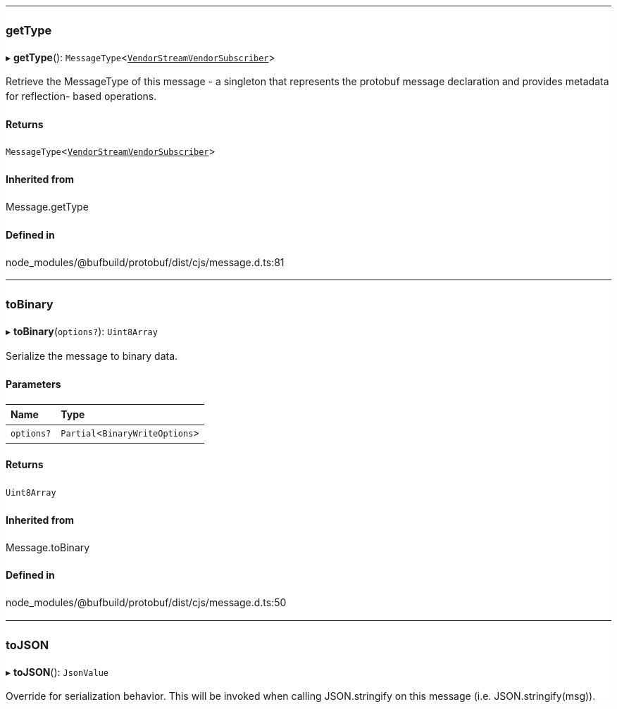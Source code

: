 ___

### getType

▸ **getType**(): `MessageType`\<[`VendorStreamVendorSubscriber`](VendorStreamVendorSubscriber.md)\>

Retrieve the MessageType of this message - a singleton that represents
the protobuf message declaration and provides metadata for reflection-
based operations.

#### Returns

`MessageType`\<[`VendorStreamVendorSubscriber`](VendorStreamVendorSubscriber.md)\>

#### Inherited from

Message.getType

#### Defined in

node_modules/@bufbuild/protobuf/dist/cjs/message.d.ts:81

___

### toBinary

▸ **toBinary**(`options?`): `Uint8Array`

Serialize the message to binary data.

#### Parameters

| Name | Type |
| :------ | :------ |
| `options?` | `Partial`\<`BinaryWriteOptions`\> |

#### Returns

`Uint8Array`

#### Inherited from

Message.toBinary

#### Defined in

node_modules/@bufbuild/protobuf/dist/cjs/message.d.ts:50

___

### toJSON

▸ **toJSON**(): `JsonValue`

Override for serialization behavior. This will be invoked when calling
JSON.stringify on this message (i.e. JSON.stringify(msg)).
